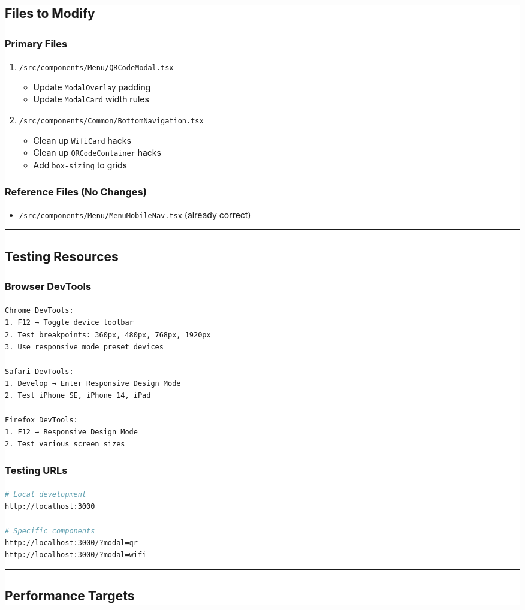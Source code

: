 
## Files to Modify

### Primary Files
1. `/src/components/Menu/QRCodeModal.tsx`
   - Update `ModalOverlay` padding
   - Update `ModalCard` width rules

2. `/src/components/Common/BottomNavigation.tsx`
   - Clean up `WifiCard` hacks
   - Clean up `QRCodeContainer` hacks
   - Add `box-sizing` to grids

### Reference Files (No Changes)
- `/src/components/Menu/MenuMobileNav.tsx` (already correct)

---

## Testing Resources

### Browser DevTools
```
Chrome DevTools:
1. F12 → Toggle device toolbar
2. Test breakpoints: 360px, 480px, 768px, 1920px
3. Use responsive mode preset devices

Safari DevTools:
1. Develop → Enter Responsive Design Mode
2. Test iPhone SE, iPhone 14, iPad

Firefox DevTools:
1. F12 → Responsive Design Mode
2. Test various screen sizes
```

### Testing URLs
```bash
# Local development
http://localhost:3000

# Specific components
http://localhost:3000/?modal=qr
http://localhost:3000/?modal=wifi
```

---

## Performance Targets
